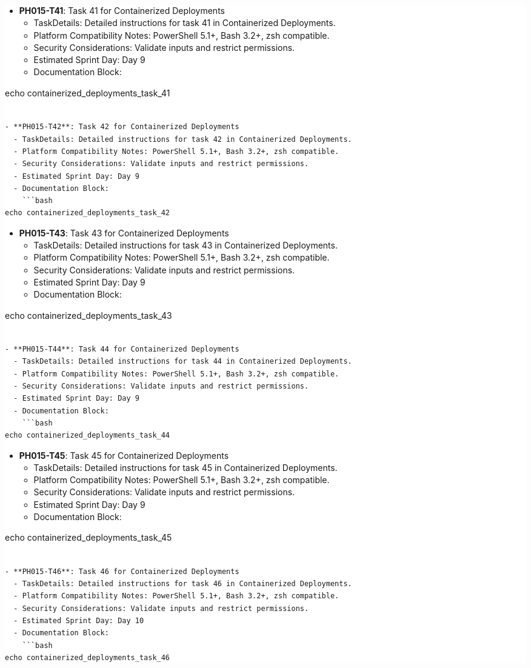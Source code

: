 - **PH015-T41**: Task 41 for Containerized Deployments
  - TaskDetails: Detailed instructions for task 41 in Containerized Deployments.
  - Platform Compatibility Notes: PowerShell 5.1+, Bash 3.2+, zsh compatible.
  - Security Considerations: Validate inputs and restrict permissions.
  - Estimated Sprint Day: Day 9
  - Documentation Block:
    ```bash
echo containerized_deployments_task_41
```

- **PH015-T42**: Task 42 for Containerized Deployments
  - TaskDetails: Detailed instructions for task 42 in Containerized Deployments.
  - Platform Compatibility Notes: PowerShell 5.1+, Bash 3.2+, zsh compatible.
  - Security Considerations: Validate inputs and restrict permissions.
  - Estimated Sprint Day: Day 9
  - Documentation Block:
    ```bash
echo containerized_deployments_task_42
```

- **PH015-T43**: Task 43 for Containerized Deployments
  - TaskDetails: Detailed instructions for task 43 in Containerized Deployments.
  - Platform Compatibility Notes: PowerShell 5.1+, Bash 3.2+, zsh compatible.
  - Security Considerations: Validate inputs and restrict permissions.
  - Estimated Sprint Day: Day 9
  - Documentation Block:
    ```bash
echo containerized_deployments_task_43
```

- **PH015-T44**: Task 44 for Containerized Deployments
  - TaskDetails: Detailed instructions for task 44 in Containerized Deployments.
  - Platform Compatibility Notes: PowerShell 5.1+, Bash 3.2+, zsh compatible.
  - Security Considerations: Validate inputs and restrict permissions.
  - Estimated Sprint Day: Day 9
  - Documentation Block:
    ```bash
echo containerized_deployments_task_44
```

- **PH015-T45**: Task 45 for Containerized Deployments
  - TaskDetails: Detailed instructions for task 45 in Containerized Deployments.
  - Platform Compatibility Notes: PowerShell 5.1+, Bash 3.2+, zsh compatible.
  - Security Considerations: Validate inputs and restrict permissions.
  - Estimated Sprint Day: Day 9
  - Documentation Block:
    ```bash
echo containerized_deployments_task_45
```

- **PH015-T46**: Task 46 for Containerized Deployments
  - TaskDetails: Detailed instructions for task 46 in Containerized Deployments.
  - Platform Compatibility Notes: PowerShell 5.1+, Bash 3.2+, zsh compatible.
  - Security Considerations: Validate inputs and restrict permissions.
  - Estimated Sprint Day: Day 10
  - Documentation Block:
    ```bash
echo containerized_deployments_task_46
```
